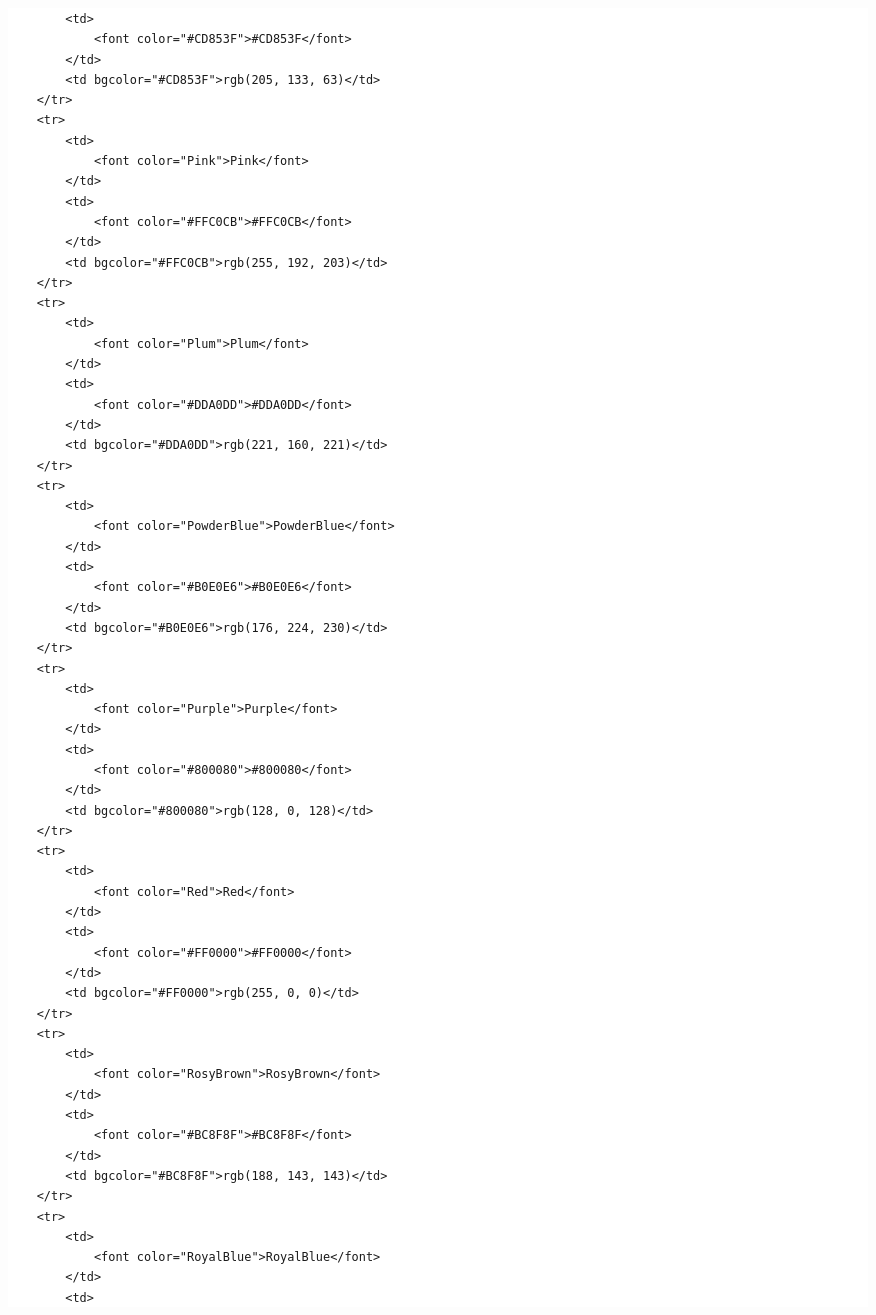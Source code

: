 			<td>
				<font color="#CD853F">#CD853F</font>
			</td>
			<td bgcolor="#CD853F">rgb(205, 133, 63)</td>
		</tr>
		<tr>
			<td>
				<font color="Pink">Pink</font>
			</td>
			<td>
				<font color="#FFC0CB">#FFC0CB</font>
			</td>
			<td bgcolor="#FFC0CB">rgb(255, 192, 203)</td>
		</tr>
		<tr>
			<td>
				<font color="Plum">Plum</font>
			</td>
			<td>
				<font color="#DDA0DD">#DDA0DD</font>
			</td>
			<td bgcolor="#DDA0DD">rgb(221, 160, 221)</td>
		</tr>
		<tr>
			<td>
				<font color="PowderBlue">PowderBlue</font>
			</td>
			<td>
				<font color="#B0E0E6">#B0E0E6</font>
			</td>
			<td bgcolor="#B0E0E6">rgb(176, 224, 230)</td>
		</tr>
		<tr>
			<td>
				<font color="Purple">Purple</font>
			</td>
			<td>
				<font color="#800080">#800080</font>
			</td>
			<td bgcolor="#800080">rgb(128, 0, 128)</td>
		</tr>
		<tr>
			<td>
				<font color="Red">Red</font>
			</td>
			<td>
				<font color="#FF0000">#FF0000</font>
			</td>
			<td bgcolor="#FF0000">rgb(255, 0, 0)</td>
		</tr>
		<tr>
			<td>
				<font color="RosyBrown">RosyBrown</font>
			</td>
			<td>
				<font color="#BC8F8F">#BC8F8F</font>
			</td>
			<td bgcolor="#BC8F8F">rgb(188, 143, 143)</td>
		</tr>
		<tr>
			<td>
				<font color="RoyalBlue">RoyalBlue</font>
			</td>
			<td>